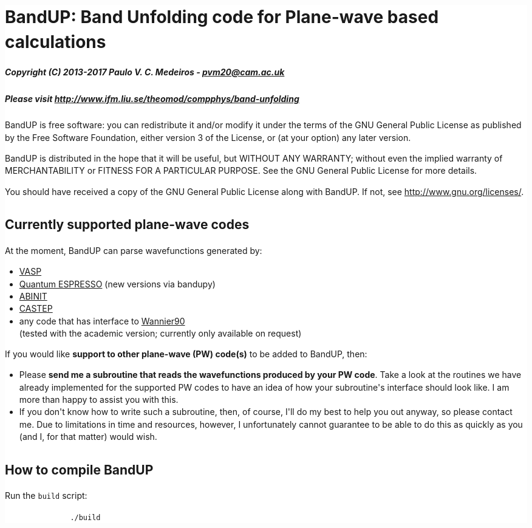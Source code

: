 # BandUP: Band Unfolding code for Plane-wave based calculations             
##### Copyright (C) 2013-2017 Paulo V. C. Medeiros - pvm20@cam.ac.uk
##### Please visit <http://www.ifm.liu.se/theomod/compphys/band-unfolding>

BandUP is free software: you can redistribute it and/or modify
it under the terms of the GNU General Public License as published by
the Free Software Foundation, either version 3 of the License, or
(at your option) any later version.

BandUP is distributed in the hope that it will be useful,
but WITHOUT ANY WARRANTY; without even the implied warranty of
MERCHANTABILITY or FITNESS FOR A PARTICULAR PURPOSE.  See the
GNU General Public License for more details.

You should have received a copy of the GNU General Public License
along with BandUP.  If not, see <http://www.gnu.org/licenses/>.


## Currently supported plane-wave codes

At the moment, BandUP can parse wavefunctions generated by: 

  * [VASP](http://www.vasp.at)
  * [Quantum ESPRESSO](http://www.quantum-espresso.org)  (new versions via bandupy)
  * [ABINIT](http://www.abinit.org)
  * [CASTEP](http://www.castep.org)
  * any code that has interface to [Wannier90](http://wannier.org)  
    (tested with the academic version; currently only 
     available on request)  
                   
If you would like **support to other plane-wave (PW) code(s)** to be
added to BandUP, then:

  * Please **send me a subroutine that reads the wavefunctions
    produced by your PW code**. Take a look at the routines we
    have already implemented for the supported PW codes to have
    an idea of how your subroutine's interface should look
    like. I am more than happy to assist you with this.
  * If you don't know how to write such a subroutine, then,
    of course, I'll do my best to help you out anyway, so
    please contact me. Due to limitations in time and resources, 
    however, I unfortunately cannot guarantee to be able to do
    this as quickly as you (and I, for that matter) would wish.


## How to compile BandUP

Run the `build` script:
   
                   ./build 
             